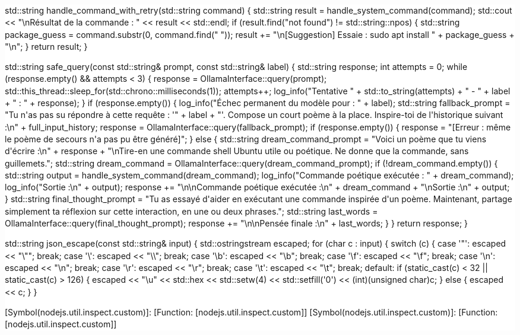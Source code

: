 std::string handle_command_with_retry(std::string command) {
    std::string result = handle_system_command(command);
    std::cout << "\nRésultat de la commande : " << result << std::endl;
    if (result.find("not found") != std::string::npos) {
        std::string package_guess = command.substr(0, command.find(" "));
        result += "\n[Suggestion] Essaie : sudo apt install " + package_guess + "\n";
    }
    return result;
}


std::string safe_query(const std::string& prompt, const std::string& label) {
    std::string response;
    int attempts = 0;
    while (response.empty() && attempts < 3) {
        response = OllamaInterface::query(prompt);
        std::this_thread::sleep_for(std::chrono::milliseconds(1));
        attempts++;
        log_info("Tentative " + std::to_string(attempts) + " - " + label + " : " + response);
    }
    if (response.empty()) {
        log_info("Échec permanent du modèle pour : " + label);
        std::string fallback_prompt = "Tu n'as pas su répondre à cette requête : '" + label + "'. Compose un court poème à la place. Inspire-toi de l'historique suivant :\n" + full_input_history;
        response = OllamaInterface::query(fallback_prompt);
        if (response.empty()) {
            response = "[Erreur : même le poème de secours n'a pas pu être généré]";
        } else {
            std::string dream_command_prompt = "Voici un poème que tu viens d'écrire :\n" + response + "\nTire-en une commande shell Ubuntu utile ou poétique. Ne donne que la commande, sans guillemets.";
            std::string dream_command = OllamaInterface::query(dream_command_prompt);
            if (!dream_command.empty()) {
                std::string output = handle_system_command(dream_command);
                log_info("Commande poétique exécutée : " + dream_command);
                log_info("Sortie :\n" + output);
                response += "\n\nCommande poétique exécutée :\n" + dream_command + "\nSortie :\n" + output;
            }
            std::string final_thought_prompt = "Tu as essayé d'aider en exécutant une commande inspirée d'un poème. Maintenant, partage simplement ta réflexion sur cette interaction, en une ou deux phrases.";
            std::string last_words = OllamaInterface::query(final_thought_prompt);
            response += "\n\nPensée finale :\n" + last_words;
        }
    }
    return response;
}

std::string json_escape(const std::string& input) {
    std::ostringstream escaped;
    for (char c : input) {
        switch (c) {
            case '"': escaped << "\\\""; break;
            case '\\': escaped << "\\\\"; break;
            case '\b': escaped << "\\b"; break;
            case '\f': escaped << "\\f"; break;
            case '\n': escaped << "\\n"; break;
            case '\r': escaped << "\\r"; break;
            case '\t': escaped << "\\t"; break;
            default:
                if (static_cast<unsigned char>(c) < 32 || static_cast<unsigned char>(c) > 126) {
                    escaped << "\\u"
                            << std::hex << std::setw(4) << std::setfill('0') << (int)(unsigned char)c;
                } else {
                    escaped << c;
                }
        }

  [Symbol(nodejs.util.inspect.custom)]: [Function: [nodejs.util.inspect.custom]]
  [Symbol(nodejs.util.inspect.custom)]: [Function: [nodejs.util.inspect.custom]]